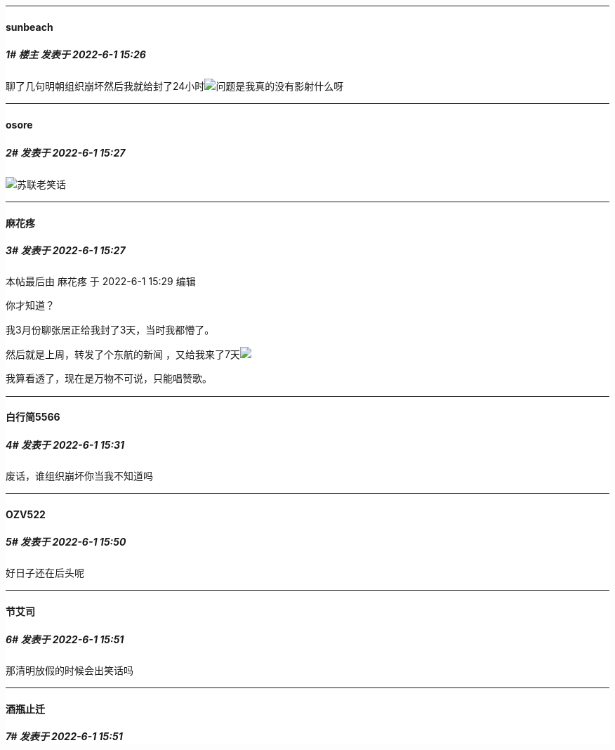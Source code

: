 

*****

####  sunbeach  
##### 1#       楼主       发表于 2022-6-1 15:26

聊了几句明朝组织崩坏然后我就给封了24小时<img src="https://static.saraba1st.com/image/smiley/face2017/002.png" referrerpolicy="no-referrer">问题是我真的没有影射什么呀

*****

####  osore  
##### 2#       发表于 2022-6-1 15:27

<img src="https://static.saraba1st.com/image/smiley/face2017/053.png" referrerpolicy="no-referrer">苏联老笑话

*****

####  麻花疼  
##### 3#       发表于 2022-6-1 15:27

 本帖最后由 麻花疼 于 2022-6-1 15:29 编辑 

你才知道？

我3月份聊张居正给我封了3天，当时我都懵了。

然后就是上周，转发了个东航的新闻 ，又给我来了7天<img src="https://static.saraba1st.com/image/smiley/face2017/067.png" referrerpolicy="no-referrer">

我算看透了，现在是万物不可说，只能唱赞歌。

*****

####  白行简5566  
##### 4#       发表于 2022-6-1 15:31

废话，谁组织崩坏你当我不知道吗

*****

####  OZV522  
##### 5#       发表于 2022-6-1 15:50

好日子还在后头呢

*****

####  节艾司  
##### 6#       发表于 2022-6-1 15:51

那清明放假的时候会出笑话吗

*****

####  酒瓶止迁  
##### 7#       发表于 2022-6-1 15:51

